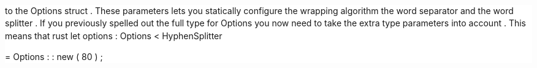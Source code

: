 to
the
Options
struct
.
These
parameters
lets
you
statically
configure
the
wrapping
algorithm
the
word
separator
and
the
word
splitter
.
If
you
previously
spelled
out
the
full
type
for
Options
you
now
need
to
take
the
extra
type
parameters
into
account
.
This
means
that
rust
let
options
:
Options
<
HyphenSplitter
>
=
Options
:
:
new
(
80
)
;